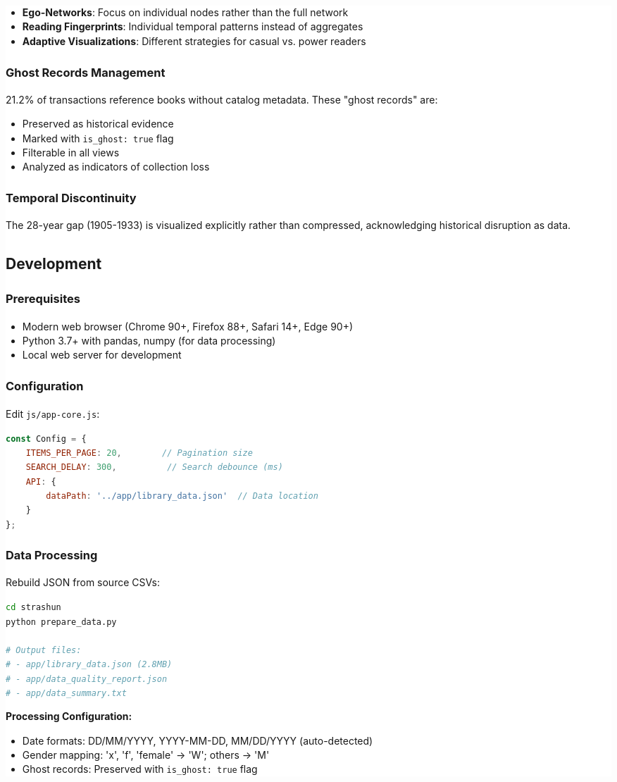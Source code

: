 - **Ego-Networks**: Focus on individual nodes rather than the full network
- **Reading Fingerprints**: Individual temporal patterns instead of aggregates
- **Adaptive Visualizations**: Different strategies for casual vs. power readers

### Ghost Records Management
21.2% of transactions reference books without catalog metadata. These "ghost records" are:
- Preserved as historical evidence
- Marked with `is_ghost: true` flag
- Filterable in all views
- Analyzed as indicators of collection loss

### Temporal Discontinuity
The 28-year gap (1905-1933) is visualized explicitly rather than compressed, acknowledging historical disruption as data.

## Development

### Prerequisites
- Modern web browser (Chrome 90+, Firefox 88+, Safari 14+, Edge 90+)
- Python 3.7+ with pandas, numpy (for data processing)
- Local web server for development

### Configuration

Edit `js/app-core.js`:
```javascript
const Config = {
    ITEMS_PER_PAGE: 20,        // Pagination size
    SEARCH_DELAY: 300,          // Search debounce (ms)
    API: { 
        dataPath: '../app/library_data.json'  // Data location
    }
};
```

### Data Processing

Rebuild JSON from source CSVs:
```bash
cd strashun
python prepare_data.py

# Output files:
# - app/library_data.json (2.8MB)
# - app/data_quality_report.json
# - app/data_summary.txt
```

**Processing Configuration:**
- Date formats: DD/MM/YYYY, YYYY-MM-DD, MM/DD/YYYY (auto-detected)
- Gender mapping: 'x', 'f', 'female' → 'W'; others → 'M'
- Ghost records: Preserved with `is_ghost: true` flag
